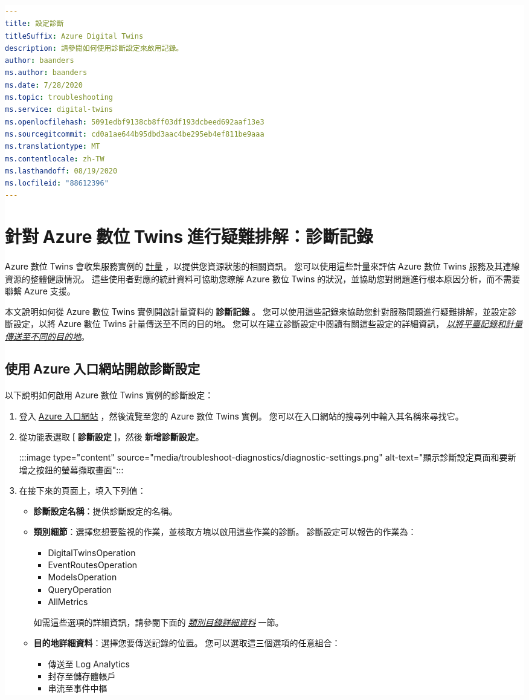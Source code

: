 ```yaml
---
title: 設定診斷
titleSuffix: Azure Digital Twins
description: 請參閱如何使用診斷設定來啟用記錄。
author: baanders
ms.author: baanders
ms.date: 7/28/2020
ms.topic: troubleshooting
ms.service: digital-twins
ms.openlocfilehash: 5091edbf9138cb8ff03df193dcbeed692aaf13e3
ms.sourcegitcommit: cd0a1ae644b95dbd3aac4be295eb4ef811be9aaa
ms.translationtype: MT
ms.contentlocale: zh-TW
ms.lasthandoff: 08/19/2020
ms.locfileid: "88612396"
---
```

# <a name="troubleshooting-azure-digital-twins-diagnostics-logging"></a>針對 Azure 數位 Twins 進行疑難排解：診斷記錄

Azure 數位 Twins 會收集服務實例的 [計量](troubleshoot-metrics.md) ，以提供您資源狀態的相關資訊。 您可以使用這些計量來評估 Azure 數位 Twins 服務及其連線資源的整體健康情況。 這些使用者對應的統計資料可協助您瞭解 Azure 數位 Twins 的狀況，並協助您對問題進行根本原因分析，而不需要聯繫 Azure 支援。

本文說明如何從 Azure 數位 Twins 實例開啟計量資料的 **診斷記錄** 。 您可以使用這些記錄來協助您針對服務問題進行疑難排解，並設定診斷設定，以將 Azure 數位 Twins 計量傳送至不同的目的地。 您可以在建立診斷設定中閱讀有關這些設定的詳細資訊， [*以將平臺記錄和計量傳送至不同的目的地*](../azure-monitor/platform/diagnostic-settings.md)。

## <a name="turn-on-diagnostic-settings-with-the-azure-portal"></a>使用 Azure 入口網站開啟診斷設定

以下說明如何啟用 Azure 數位 Twins 實例的診斷設定：

1. 登入 [Azure 入口網站](https://portal.azure.com) ，然後流覽至您的 Azure 數位 Twins 實例。 您可以在入口網站的搜尋列中輸入其名稱來尋找它。 

2. 從功能表選取 [ **診斷設定** ]，然後 **新增診斷設定**。

    :::image type="content" source="media/troubleshoot-diagnostics/diagnostic-settings.png" alt-text="顯示診斷設定頁面和要新增之按鈕的螢幕擷取畫面":::

3. 在接下來的頁面上，填入下列值：
     * **診斷設定名稱**：提供診斷設定的名稱。
     * **類別細節**：選擇您想要監視的作業，並核取方塊以啟用這些作業的診斷。 診斷設定可以報告的作業為：
        - DigitalTwinsOperation
        - EventRoutesOperation
        - ModelsOperation
        - QueryOperation
        - AllMetrics
        
        如需這些選項的詳細資訊，請參閱下面的 [*類別目錄詳細資料*](#category-details) 一節。
     * **目的地詳細資料**：選擇您要傳送記錄的位置。 您可以選取這三個選項的任意組合：
        - 傳送至 Log Analytics
        - 封存至儲存體帳戶
        - 串流至事件中樞
